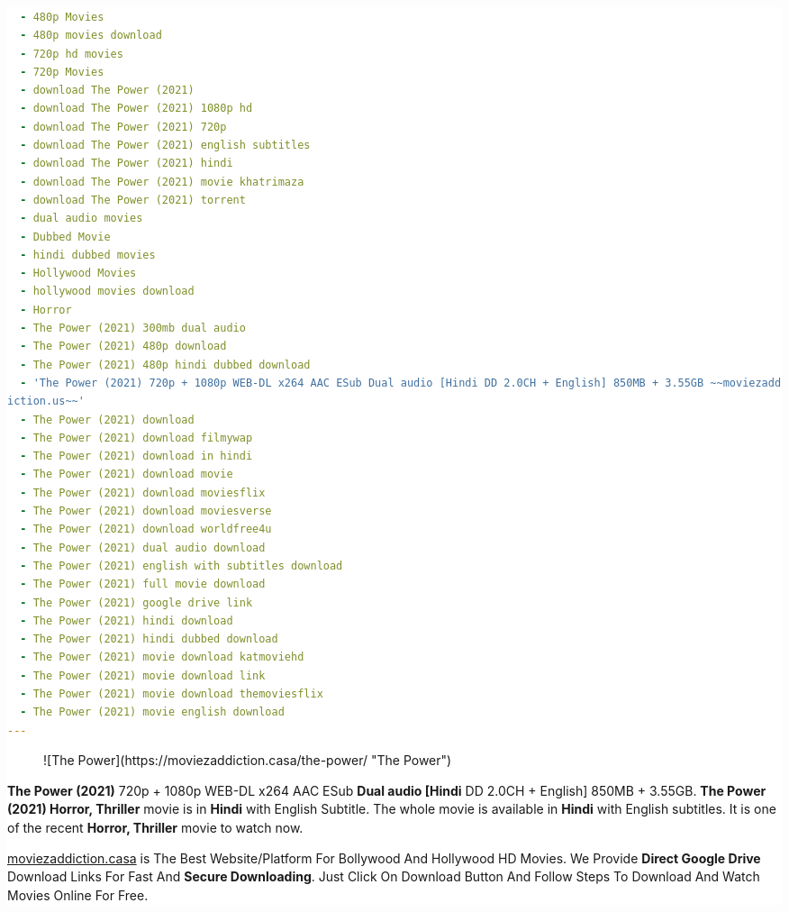 ```yaml
  - 480p Movies
  - 480p movies download
  - 720p hd movies
  - 720p Movies
  - download The Power (2021)
  - download The Power (2021) 1080p hd
  - download The Power (2021) 720p
  - download The Power (2021) english subtitles
  - download The Power (2021) hindi
  - download The Power (2021) movie khatrimaza
  - download The Power (2021) torrent
  - dual audio movies
  - Dubbed Movie
  - hindi dubbed movies
  - Hollywood Movies
  - hollywood movies download
  - Horror
  - The Power (2021) 300mb dual audio
  - The Power (2021) 480p download
  - The Power (2021) 480p hindi dubbed download
  - 'The Power (2021) 720p + 1080p WEB-DL x264 AAC ESub Dual audio [Hindi DD 2.0CH + English] 850MB + 3.55GB ~~moviezaddiction.us~~'
  - The Power (2021) download
  - The Power (2021) download filmywap
  - The Power (2021) download in hindi
  - The Power (2021) download movie
  - The Power (2021) download moviesflix
  - The Power (2021) download moviesverse
  - The Power (2021) download worldfree4u
  - The Power (2021) dual audio download
  - The Power (2021) english with subtitles download
  - The Power (2021) full movie download
  - The Power (2021) google drive link
  - The Power (2021) hindi download
  - The Power (2021) hindi dubbed download
  - The Power (2021) movie download katmoviehd
  - The Power (2021) movie download link
  - The Power (2021) movie download themoviesflix
  - The Power (2021) movie english download
---
```

<figure class="entry-thumbnail">![The Power](https://moviezaddiction.casa/the-power/ "The Power") </figure> 

**The Power (2021)** 720p + 1080p WEB-DL x264 AAC ESub **Dual audio [Hindi** DD 2.0CH + English] 850MB + 3.55GB. **The Power (2021) Horror, Thriller** movie is in **Hindi** with English Subtitle. The whole movie is available in **Hindi** with English subtitles. It is one of the recent **Horror, Thriller** movie to watch now.

[moviezaddiction.casa](https://moviezaddiction.casa) is The Best Website/Platform For Bollywood And Hollywood HD Movies. We Provide **Direct Google Drive** Download Links For Fast And **Secure Downloading**. Just Click On Download Button And Follow Steps To Download And Watch Movies Online For Free.
